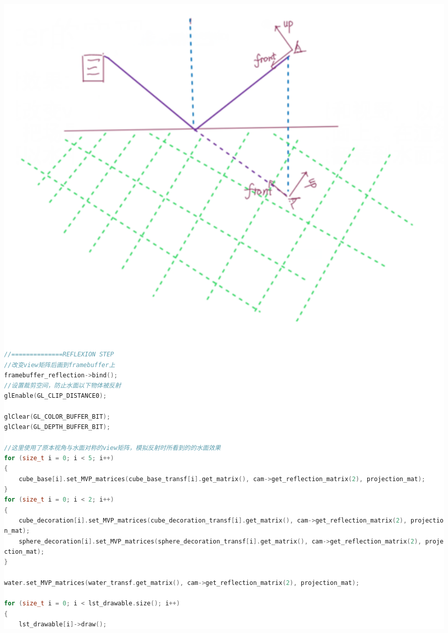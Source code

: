   ![](pictures/反射步骤.png)

  ```c++

  //==============REFLEXION STEP
  //改变view矩阵后画到framebuffer上
  framebuffer_reflection->bind();
  //设置裁剪空间，防止水面以下物体被反射
  glEnable(GL_CLIP_DISTANCE0);

  glClear(GL_COLOR_BUFFER_BIT);
  glClear(GL_DEPTH_BUFFER_BIT);

  //这里使用了原本视角与水面对称的view矩阵，模拟反射时所看到的的水面效果
  for (size_t i = 0; i < 5; i++)
  {
      cube_base[i].set_MVP_matrices(cube_base_transf[i].get_matrix(), cam->get_reflection_matrix(2), projection_mat);
  }
  for (size_t i = 0; i < 2; i++)
  {
      cube_decoration[i].set_MVP_matrices(cube_decoration_transf[i].get_matrix(), cam->get_reflection_matrix(2), projection_mat);
      sphere_decoration[i].set_MVP_matrices(sphere_decoration_transf[i].get_matrix(), cam->get_reflection_matrix(2), projection_mat);
  }

  water.set_MVP_matrices(water_transf.get_matrix(), cam->get_reflection_matrix(2), projection_mat);

  for (size_t i = 0; i < lst_drawable.size(); i++)
  {
      lst_drawable[i]->draw();
  ```